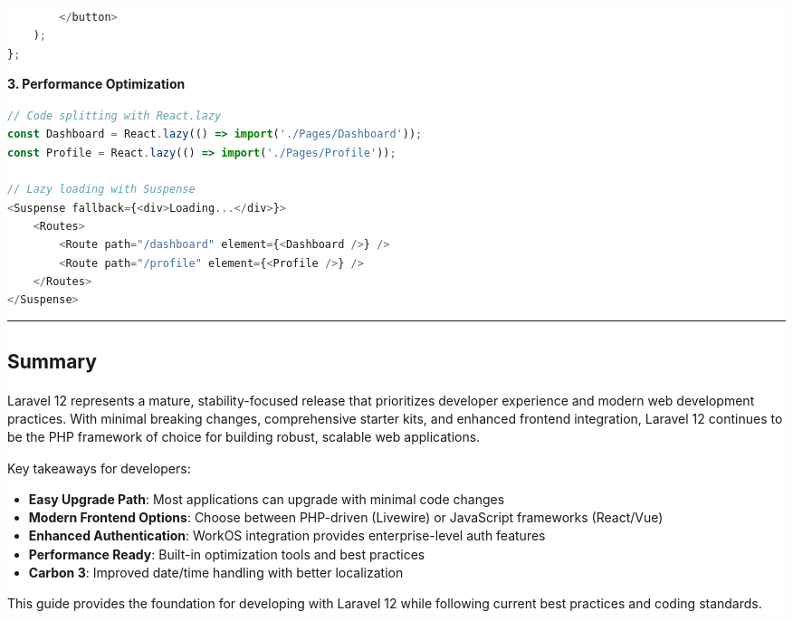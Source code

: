 ```jsx
        </button>
    );
};
```

**3. Performance Optimization**
```javascript
// Code splitting with React.lazy
const Dashboard = React.lazy(() => import('./Pages/Dashboard'));
const Profile = React.lazy(() => import('./Pages/Profile'));

// Lazy loading with Suspense
<Suspense fallback={<div>Loading...</div>}>
    <Routes>
        <Route path="/dashboard" element={<Dashboard />} />
        <Route path="/profile" element={<Profile />} />
    </Routes>
</Suspense>
```

---

## Summary

Laravel 12 represents a mature, stability-focused release that prioritizes developer experience and modern web development practices. With minimal breaking changes, comprehensive starter kits, and enhanced frontend integration, Laravel 12 continues to be the PHP framework of choice for building robust, scalable web applications.

Key takeaways for developers:
- **Easy Upgrade Path**: Most applications can upgrade with minimal code changes
- **Modern Frontend Options**: Choose between PHP-driven (Livewire) or JavaScript frameworks (React/Vue)
- **Enhanced Authentication**: WorkOS integration provides enterprise-level auth features
- **Performance Ready**: Built-in optimization tools and best practices
- **Carbon 3**: Improved date/time handling with better localization

This guide provides the foundation for developing with Laravel 12 while following current best practices and coding standards.